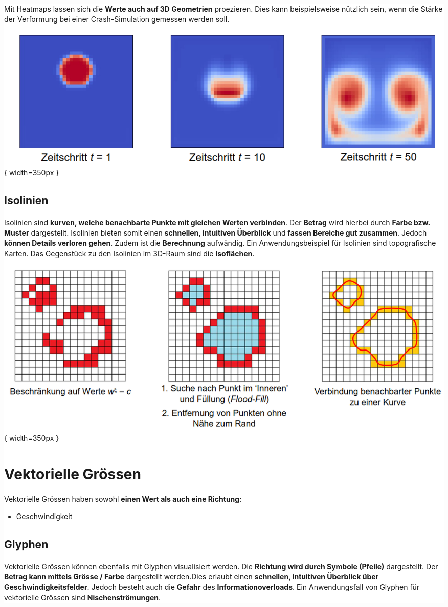 Mit Heatmaps lassen sich die **Werte auch auf 3D Geometrien** proezieren. Dies kann beispielsweise nützlich sein, wenn die Stärke der Verformung bei einer Crash-Simulation gemessen werden soll.

![Heatmaps](./images/heatmaps.png){ width=350px }

## Isolinien
Isolinien sind **kurven, welche benachbarte Punkte mit gleichen Werten verbinden**. Der **Betrag** wird hierbei durch **Farbe bzw. Muster** dargestellt. Isolinien bieten somit einen **schnellen, intuitiven Überblick** und **fassen Bereiche gut zusammen**. Jedoch **können Details verloren gehen**. Zudem ist die **Berechnung** aufwändig. Ein Anwendungsbeispiel für Isolinien sind topografische Karten. Das Gegenstück zu den Isolinien im 3D-Raum sind die **Isoflächen**.

![Isolinien](./images/iso_lines.png){ width=350px }


# Vektorielle Grössen
Vektorielle Grössen haben sowohl **einen Wert als auch eine Richtung**:

* Geschwindigkeit

## Glyphen
Vektorielle Grössen können ebenfalls mit Glyphen visualisiert werden. Die **Richtung wird durch Symbole (Pfeile)** dargestellt. Der **Betrag kann mittels Grösse / Farbe** dargestellt werden.Dies erlaubt einen **schnellen, intuitiven Überblick über Geschwindigkeitsfelder**. Jedoch besteht auch die **Gefahr** des **Informationoverloads**. Ein Anwendungsfall von Glyphen für vektorielle Grössen sind **Nischenströmungen**.
